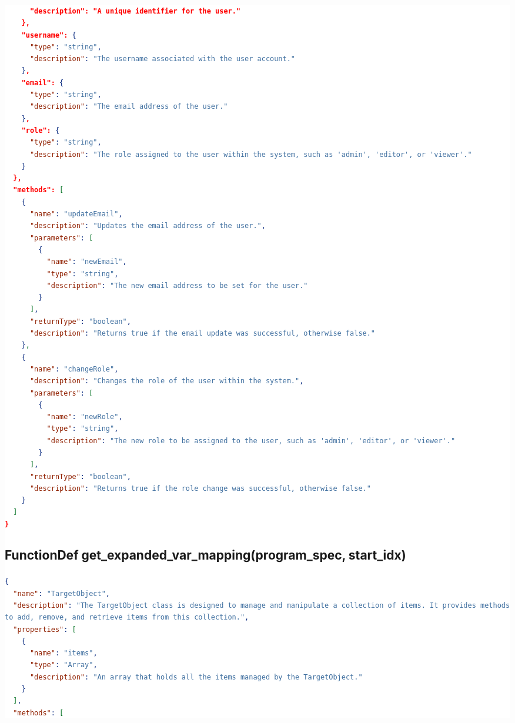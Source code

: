 ```json
      "description": "A unique identifier for the user."
    },
    "username": {
      "type": "string",
      "description": "The username associated with the user account."
    },
    "email": {
      "type": "string",
      "description": "The email address of the user."
    },
    "role": {
      "type": "string",
      "description": "The role assigned to the user within the system, such as 'admin', 'editor', or 'viewer'."
    }
  },
  "methods": [
    {
      "name": "updateEmail",
      "description": "Updates the email address of the user.",
      "parameters": [
        {
          "name": "newEmail",
          "type": "string",
          "description": "The new email address to be set for the user."
        }
      ],
      "returnType": "boolean",
      "description": "Returns true if the email update was successful, otherwise false."
    },
    {
      "name": "changeRole",
      "description": "Changes the role of the user within the system.",
      "parameters": [
        {
          "name": "newRole",
          "type": "string",
          "description": "The new role to be assigned to the user, such as 'admin', 'editor', or 'viewer'."
        }
      ],
      "returnType": "boolean",
      "description": "Returns true if the role change was successful, otherwise false."
    }
  ]
}
```
## FunctionDef get_expanded_var_mapping(program_spec, start_idx)
```json
{
  "name": "TargetObject",
  "description": "The TargetObject class is designed to manage and manipulate a collection of items. It provides methods to add, remove, and retrieve items from this collection.",
  "properties": [
    {
      "name": "items",
      "type": "Array",
      "description": "An array that holds all the items managed by the TargetObject."
    }
  ],
  "methods": [
```